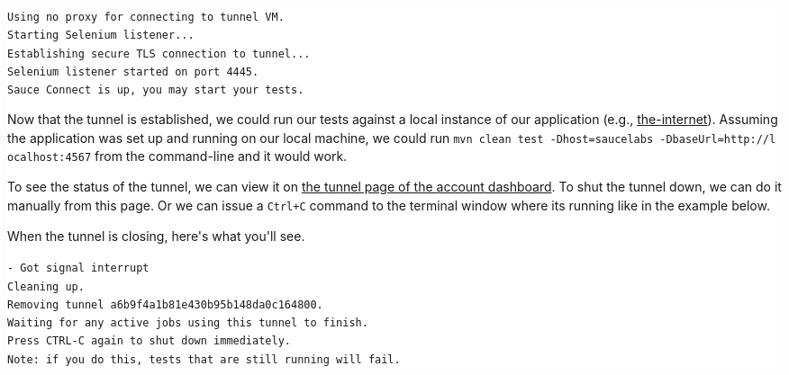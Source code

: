 ```
Using no proxy for connecting to tunnel VM.
Starting Selenium listener...
Establishing secure TLS connection to tunnel...
Selenium listener started on port 4445.
Sauce Connect is up, you may start your tests.
```

Now that the tunnel is established, we could run our tests against a local instance of our application (e.g., [the-internet](https://github.com/tourdedave/the-internet)). Assuming the application was set up and running on our local machine, we could run `mvn clean test -Dhost=saucelabs -DbaseUrl=http://localhost:4567` from the command-line and it would work.

To see the status of the tunnel, we can view it on [the tunnel page of the account dashboard](https://saucelabs.com/tunnels). To shut the tunnel down, we can do it manually from this page. Or we can issue a `Ctrl+C` command to the terminal window where its running like in the example below.

When the tunnel is closing, here's what you'll see.

```
- Got signal interrupt
Cleaning up.
Removing tunnel a6b9f4a1b81e430b95b148da0c164800.
Waiting for any active jobs using this tunnel to finish.
Press CTRL-C again to shut down immediately.
Note: if you do this, tests that are still running will fail.
```


